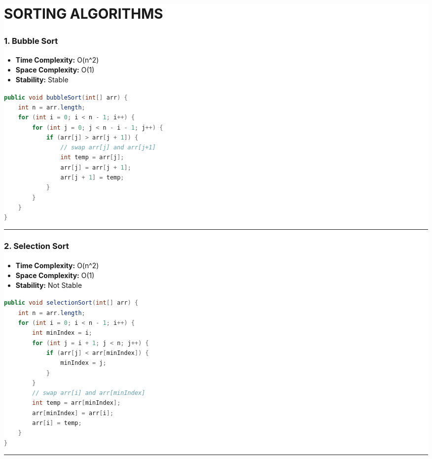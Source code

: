 # SORTING ALGORITHMS

### 1. Bubble Sort

- **Time Complexity:** O(n^2)
- **Space Complexity:** O(1)
- **Stability:** Stable

```java
public void bubbleSort(int[] arr) {
    int n = arr.length;
    for (int i = 0; i < n - 1; i++) {
        for (int j = 0; j < n - i - 1; j++) {
            if (arr[j] > arr[j + 1]) {
                // swap arr[j] and arr[j+1]
                int temp = arr[j];
                arr[j] = arr[j + 1];
                arr[j + 1] = temp;
            }
        }
    }
}
```

---

### 2. Selection Sort

- **Time Complexity:** O(n^2)
- **Space Complexity:** O(1)
- **Stability:** Not Stable

```java
public void selectionSort(int[] arr) {
    int n = arr.length;
    for (int i = 0; i < n - 1; i++) {
        int minIndex = i;
        for (int j = i + 1; j < n; j++) {
            if (arr[j] < arr[minIndex]) {
                minIndex = j;
            }
        }
        // swap arr[i] and arr[minIndex]
        int temp = arr[minIndex];
        arr[minIndex] = arr[i];
        arr[i] = temp;
    }
}
```

---
